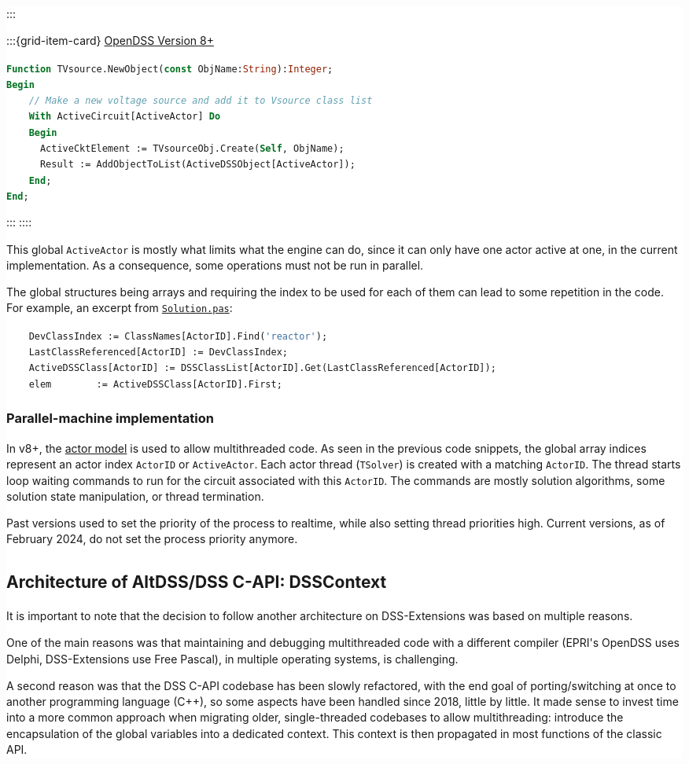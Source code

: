 :::

:::{grid-item-card} [OpenDSS Version 8+](https://sourceforge.net/p/electricdss/code/3723/tree/trunk/Version8/Source/PCElements/VSource.pas)
```pascal
Function TVsource.NewObject(const ObjName:String):Integer;
Begin
    // Make a new voltage source and add it to Vsource class list
    With ActiveCircuit[ActiveActor] Do
    Begin
      ActiveCktElement := TVsourceObj.Create(Self, ObjName);
      Result := AddObjectToList(ActiveDSSObject[ActiveActor]);
    End;
End;
```
:::
::::

This global `ActiveActor` is mostly what limits what the engine can do, since it can only have one actor active at one, in the current implementation. As a consequence, some operations must not be run in parallel.

The global structures being arrays and requiring the index to be used for each of them can lead to some repetition in the code. For example, an excerpt from [`Solution.pas`](https://sourceforge.net/p/electricdss/code/3723/tree/trunk/Version8/Source/Common/Solution.pas#l1640):

```pascal
    DevClassIndex := ClassNames[ActorID].Find('reactor');
    LastClassReferenced[ActorID] := DevClassIndex;
    ActiveDSSClass[ActorID] := DSSClassList[ActorID].Get(LastClassReferenced[ActorID]);
    elem        := ActiveDSSClass[ActorID].First;
```

### Parallel-machine implementation

In v8+, the [actor model](https://en.wikipedia.org/wiki/Actor_model) is used to allow multithreaded code. As seen in the previous code snippets, the global array indices represent an actor index `ActorID` or `ActiveActor`. Each actor thread (`TSolver`) is created with a matching `ActorID`. The thread starts loop waiting commands to run for the circuit associated with this `ActorID`. The commands are mostly solution algorithms, some solution state manipulation, or thread termination.

Past versions used to set the priority of the process to realtime, while also setting thread priorities high. Current versions, as of February 2024, do not set the process priority anymore.

## Architecture of AltDSS/DSS C-API: DSSContext

It is important to note that the decision to follow another architecture on DSS-Extensions was based on multiple reasons. 

One of the main reasons was that maintaining and debugging multithreaded code with a different compiler (EPRI's OpenDSS uses Delphi, DSS-Extensions use Free Pascal), in multiple operating systems, is challenging. 

A second reason was that the DSS C-API codebase has been slowly refactored, with the end goal of porting/switching at once to another programming language (C++), so some aspects have been handled since 2018, little by little. It made sense to invest time into a more common approach when migrating older, single-threaded codebases to allow multithreading: introduce the encapsulation of the global variables into a dedicated context. This context is then propagated in most functions of the classic API.
